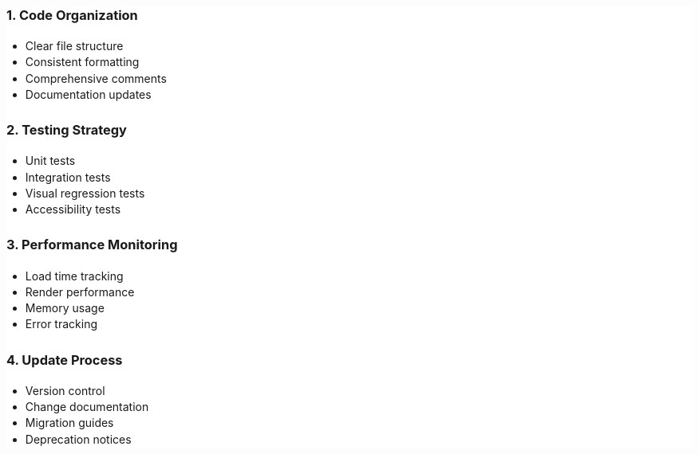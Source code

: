 ### 1. Code Organization
- Clear file structure
- Consistent formatting
- Comprehensive comments
- Documentation updates

### 2. Testing Strategy
- Unit tests
- Integration tests
- Visual regression tests
- Accessibility tests

### 3. Performance Monitoring
- Load time tracking
- Render performance
- Memory usage
- Error tracking

### 4. Update Process
- Version control
- Change documentation
- Migration guides
- Deprecation notices
